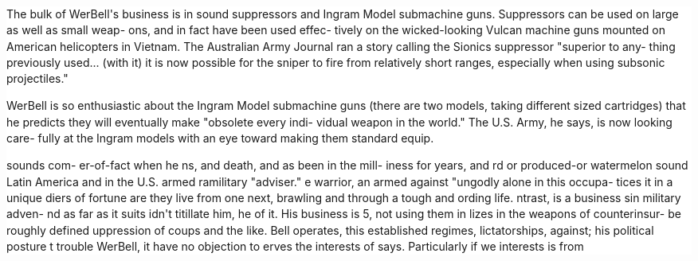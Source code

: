 The bulk of WerBell's business is in
sound suppressors and Ingram Model
submachine guns. Suppressors can be
used on large as well as small weap-
ons, and in fact have been used effec-
tively on the wicked-looking Vulcan
machine guns mounted on American
helicopters in Vietnam. The Australian
Army Journal ran a story calling the
Sionics suppressor "superior to any-
thing previously used... (with it) it is
now possible for the sniper to fire
from relatively short ranges, especially
when using subsonic projectiles."

WerBell is so enthusiastic about the
Ingram Model submachine guns (there
are two models, taking different sized
cartridges) that he predicts they will
eventually make "obsolete every indi-
vidual weapon in the world." The U.S.
Army, he says, is now looking care-
fully at the Ingram models with an eye
toward making them standard equip.

sounds com-
er-of-fact when he
ns, and death, and
as been in the mill-
iness for years, and
rd or produced-or
watermelon sound
Latin America and
in the U.S. armed
ramilitary "adviser."
e warrior, an armed
against "ungodly
alone in this occupa-
tices it in a unique
diers of fortune are
they live from one
next, brawling and
through a tough and
ording life.
ntrast, is a business
sin military adven-
nd as far as it suits
idn't titillate him, he
of it. His business is
5, not using them in
lizes in the weapons
of counterinsur-
be roughly defined
uppression of coups
and the like.
Bell operates, this
established regimes,
lictatorships, against;
his political posture
t trouble WerBell, it
have no objection to
erves the interests of
says. Particularly if
we interests is from